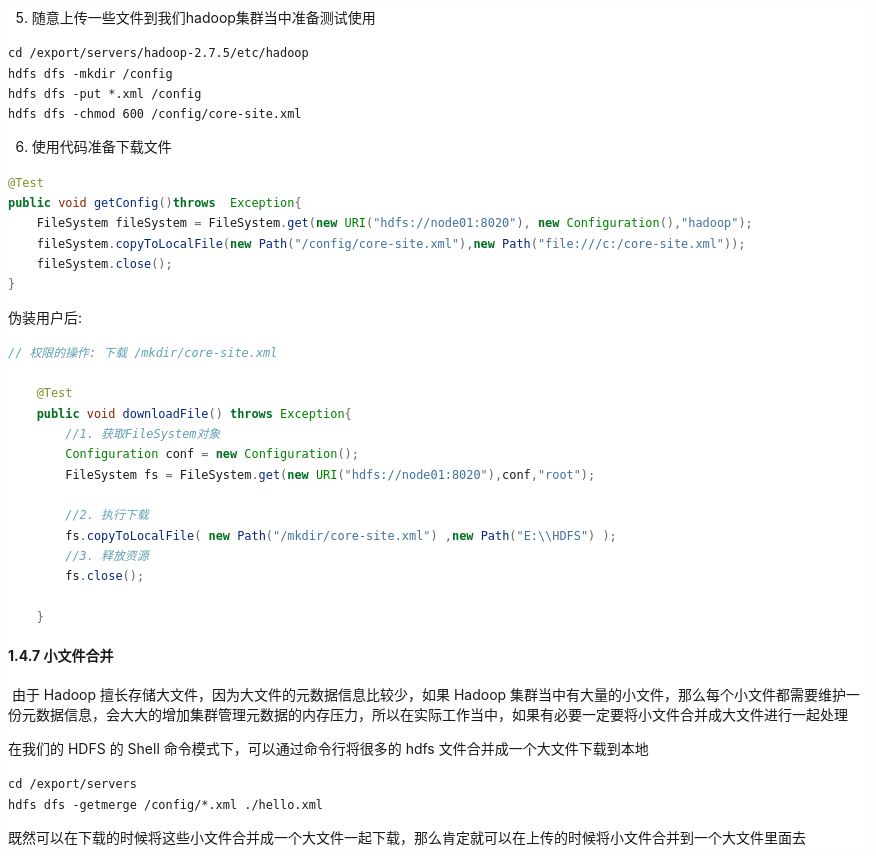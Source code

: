 ```shell
```
5. 随意上传一些文件到我们hadoop集群当中准备测试使用
```shell
cd /export/servers/hadoop-2.7.5/etc/hadoop
hdfs dfs -mkdir /config
hdfs dfs -put *.xml /config
hdfs dfs -chmod 600 /config/core-site.xml
```
6. 使用代码准备下载文件
```java
@Test
public void getConfig()throws  Exception{
    FileSystem fileSystem = FileSystem.get(new URI("hdfs://node01:8020"), new Configuration(),"hadoop");
    fileSystem.copyToLocalFile(new Path("/config/core-site.xml"),new Path("file:///c:/core-site.xml"));
    fileSystem.close();
}
```

伪装用户后:

```java
// 权限的操作: 下载 /mkdir/core-site.xml

    @Test
    public void downloadFile() throws Exception{
        //1. 获取FileSystem对象
        Configuration conf = new Configuration();
        FileSystem fs = FileSystem.get(new URI("hdfs://node01:8020"),conf,"root");

        //2. 执行下载
        fs.copyToLocalFile( new Path("/mkdir/core-site.xml") ,new Path("E:\\HDFS") );
        //3. 释放资源
        fs.close();

    }
```



#### 1.4.7 小文件合并

​	由于 Hadoop 擅长存储大文件，因为大文件的元数据信息比较少，如果 Hadoop 集群当中有大量的小文件，那么每个小文件都需要维护一份元数据信息，会大大的增加集群管理元数据的内存压力，所以在实际工作当中，如果有必要一定要将小文件合并成大文件进行一起处理

在我们的 HDFS 的 Shell 命令模式下，可以通过命令行将很多的 hdfs 文件合并成一个大文件下载到本地

```shell
cd /export/servers
hdfs dfs -getmerge /config/*.xml ./hello.xml
```

既然可以在下载的时候将这些小文件合并成一个大文件一起下载，那么肯定就可以在上传的时候将小文件合并到一个大文件里面去
